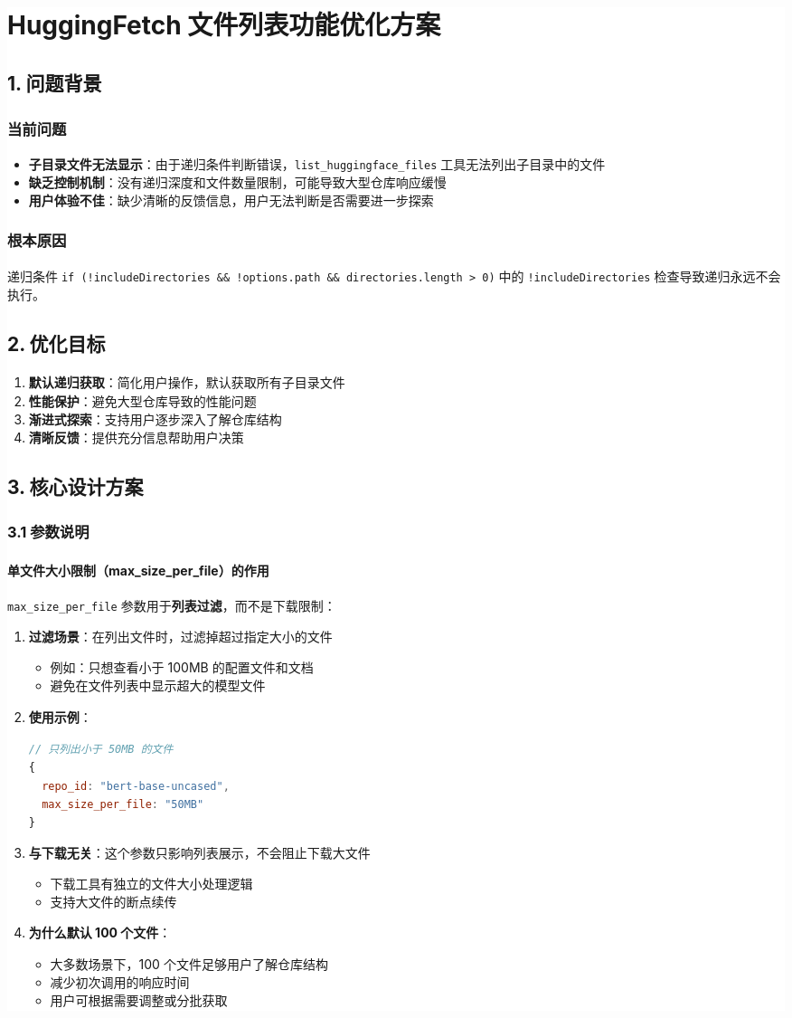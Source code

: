 # HuggingFetch 文件列表功能优化方案

## 1. 问题背景

### 当前问题
- **子目录文件无法显示**：由于递归条件判断错误，`list_huggingface_files` 工具无法列出子目录中的文件
- **缺乏控制机制**：没有递归深度和文件数量限制，可能导致大型仓库响应缓慢
- **用户体验不佳**：缺少清晰的反馈信息，用户无法判断是否需要进一步探索

### 根本原因
递归条件 `if (!includeDirectories && !options.path && directories.length > 0)` 中的 `!includeDirectories` 检查导致递归永远不会执行。

## 2. 优化目标

1. **默认递归获取**：简化用户操作，默认获取所有子目录文件
2. **性能保护**：避免大型仓库导致的性能问题
3. **渐进式探索**：支持用户逐步深入了解仓库结构
4. **清晰反馈**：提供充分信息帮助用户决策

## 3. 核心设计方案

### 3.1 参数说明

#### 单文件大小限制（max_size_per_file）的作用

`max_size_per_file` 参数用于**列表过滤**，而不是下载限制：

1. **过滤场景**：在列出文件时，过滤掉超过指定大小的文件
   - 例如：只想查看小于 100MB 的配置文件和文档
   - 避免在文件列表中显示超大的模型文件

2. **使用示例**：
   ```javascript
   // 只列出小于 50MB 的文件
   {
     repo_id: "bert-base-uncased",
     max_size_per_file: "50MB"
   }
   ```

3. **与下载无关**：这个参数只影响列表展示，不会阻止下载大文件
   - 下载工具有独立的文件大小处理逻辑
   - 支持大文件的断点续传

4. **为什么默认 100 个文件**：
   - 大多数场景下，100 个文件足够用户了解仓库结构
   - 减少初次调用的响应时间
   - 用户可根据需要调整或分批获取
